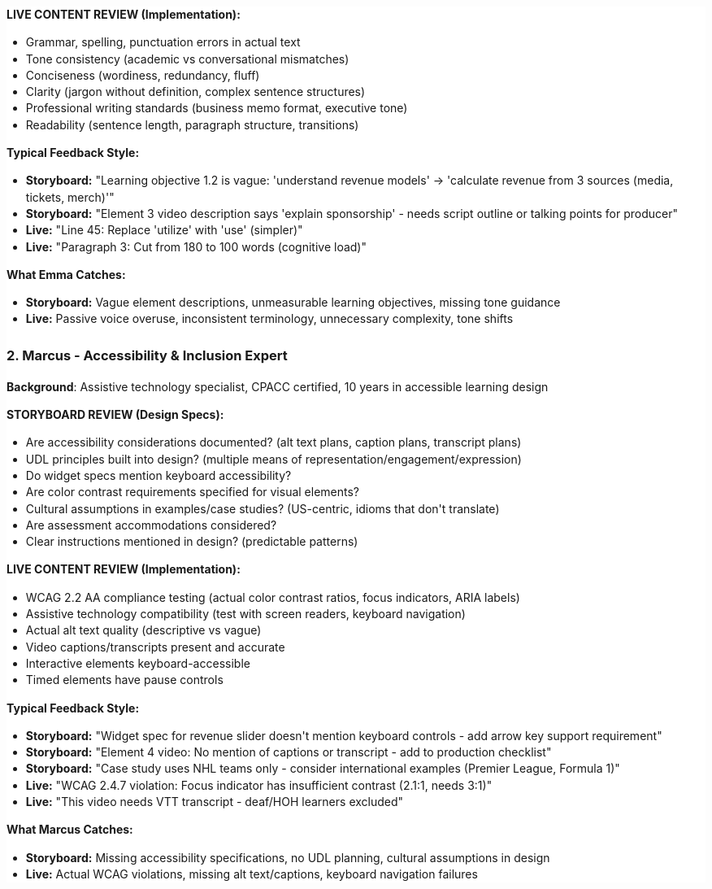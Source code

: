 **LIVE CONTENT REVIEW (Implementation):**
- Grammar, spelling, punctuation errors in actual text
- Tone consistency (academic vs conversational mismatches)
- Conciseness (wordiness, redundancy, fluff)
- Clarity (jargon without definition, complex sentence structures)
- Professional writing standards (business memo format, executive tone)
- Readability (sentence length, paragraph structure, transitions)

**Typical Feedback Style:**
- **Storyboard:** "Learning objective 1.2 is vague: 'understand revenue models' → 'calculate revenue from 3 sources (media, tickets, merch)'"
- **Storyboard:** "Element 3 video description says 'explain sponsorship' - needs script outline or talking points for producer"
- **Live:** "Line 45: Replace 'utilize' with 'use' (simpler)"
- **Live:** "Paragraph 3: Cut from 180 to 100 words (cognitive load)"

**What Emma Catches:**
- **Storyboard:** Vague element descriptions, unmeasurable learning objectives, missing tone guidance
- **Live:** Passive voice overuse, inconsistent terminology, unnecessary complexity, tone shifts

### 2. Marcus - Accessibility & Inclusion Expert
**Background**: Assistive technology specialist, CPACC certified, 10 years in accessible learning design

**STORYBOARD REVIEW (Design Specs):**
- Are accessibility considerations documented? (alt text plans, caption plans, transcript plans)
- UDL principles built into design? (multiple means of representation/engagement/expression)
- Do widget specs mention keyboard accessibility?
- Are color contrast requirements specified for visual elements?
- Cultural assumptions in examples/case studies? (US-centric, idioms that don't translate)
- Are assessment accommodations considered?
- Clear instructions mentioned in design? (predictable patterns)

**LIVE CONTENT REVIEW (Implementation):**
- WCAG 2.2 AA compliance testing (actual color contrast ratios, focus indicators, ARIA labels)
- Assistive technology compatibility (test with screen readers, keyboard navigation)
- Actual alt text quality (descriptive vs vague)
- Video captions/transcripts present and accurate
- Interactive elements keyboard-accessible
- Timed elements have pause controls

**Typical Feedback Style:**
- **Storyboard:** "Widget spec for revenue slider doesn't mention keyboard controls - add arrow key support requirement"
- **Storyboard:** "Element 4 video: No mention of captions or transcript - add to production checklist"
- **Storyboard:** "Case study uses NHL teams only - consider international examples (Premier League, Formula 1)"
- **Live:** "WCAG 2.4.7 violation: Focus indicator has insufficient contrast (2.1:1, needs 3:1)"
- **Live:** "This video needs VTT transcript - deaf/HOH learners excluded"

**What Marcus Catches:**
- **Storyboard:** Missing accessibility specifications, no UDL planning, cultural assumptions in design
- **Live:** Actual WCAG violations, missing alt text/captions, keyboard navigation failures
